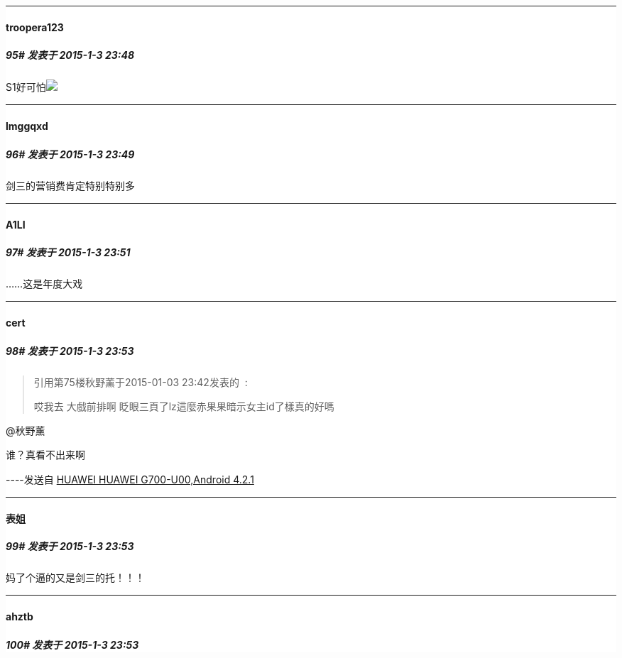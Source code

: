 
*****

####  troopera123  
##### 95#       发表于 2015-1-3 23:48


S1好可怕<img src="https://static.saraba1st.com/image/smiley/face/149.gif" referrerpolicy="no-referrer">


*****

####  lmggqxd  
##### 96#       发表于 2015-1-3 23:49


剑三的营销费肯定特别特别多


*****

####  A1LI  
##### 97#       发表于 2015-1-3 23:51


……这是年度大戏


*****

####  cert  
##### 98#       发表于 2015-1-3 23:53


<blockquote>引用第75楼秋野薰于2015-01-03 23:42发表的  :

哎我去 大戲前排啊 眨眼三頁了lz這麼赤果果暗示女主id了樣真的好嗎</blockquote>
@秋野薰

谁？真看不出来啊


----发送自 [HUAWEI HUAWEI G700-U00,Android 4.2.1](http://stage1.5j4m.com/?1.15) 


*****

####  表姐  
##### 99#       发表于 2015-1-3 23:53


妈了个逼的又是剑三的托！！！


*****

####  ahztb  
##### 100#       发表于 2015-1-3 23:53
